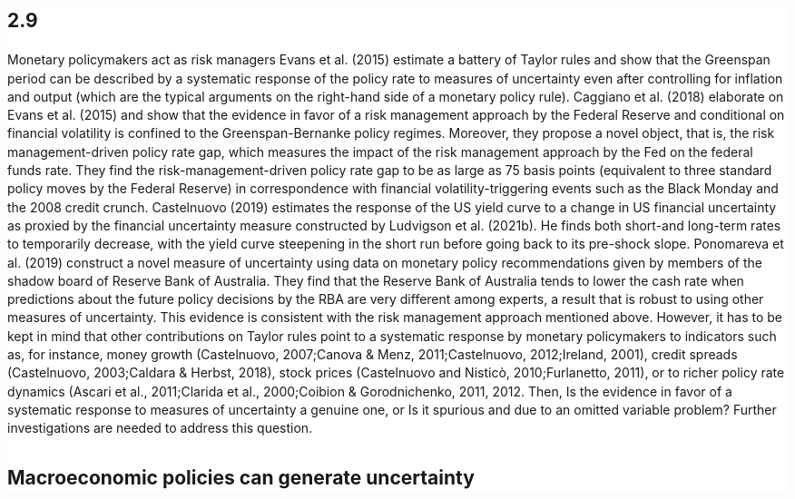 
## 2.9

Monetary policymakers act as risk managers Evans et al. (2015) estimate a battery of Taylor rules and show that the Greenspan period can be described by a systematic response of the policy rate to measures of uncertainty even after controlling for inflation and output (which are the typical arguments on the right-hand side of a monetary policy rule). Caggiano et al. (2018) elaborate on Evans et al. (2015) and show that the evidence in favor of a risk management approach by the Federal Reserve and conditional on financial volatility is confined to the Greenspan-Bernanke policy regimes. Moreover, they propose a novel object, that is, the risk management-driven policy rate gap, which measures the impact of the risk management approach by the Fed on the federal funds rate. They find the risk-management-driven policy rate gap to be as large as 75 basis points (equivalent to three standard policy moves by the Federal Reserve) in correspondence with financial volatility-triggering events such as the Black Monday and the 2008 credit crunch. Castelnuovo (2019) estimates the response of the US yield curve to a change in US financial uncertainty as proxied by the financial uncertainty measure constructed by Ludvigson et al. (2021b). He finds both short-and long-term rates to temporarily decrease, with the yield curve steepening in the short run before going back to its pre-shock slope. Ponomareva et al. (2019) construct a novel measure of uncertainty using data on monetary policy recommendations given by members of the shadow board of Reserve Bank of Australia. They find that the Reserve Bank of Australia tends to lower the cash rate when predictions about the future policy decisions by the RBA are very different among experts, a result that is robust to using other measures of uncertainty. This evidence is consistent with the risk management approach mentioned above. However, it has to be kept in mind that other contributions on Taylor rules point to a systematic response by monetary policymakers to indicators such as, for instance, money growth (Castelnuovo, 2007;Canova & Menz, 2011;Castelnuovo, 2012;Ireland, 2001), credit spreads (Castelnuovo, 2003;Caldara & Herbst, 2018), stock prices (Castelnuovo and Nisticò, 2010;Furlanetto, 2011), or to richer policy rate dynamics (Ascari et al., 2011;Clarida et al., 2000;Coibion & Gorodnichenko, 2011, 2012. Then, Is the evidence in favor of a systematic response to measures of uncertainty a genuine one, or Is it spurious and due to an omitted variable problem? Further investigations are needed to address this question.


## Macroeconomic policies can generate uncertainty
